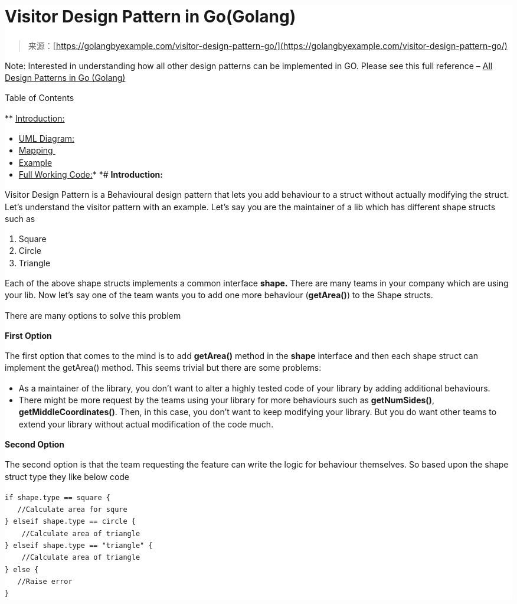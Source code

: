 

# Visitor Design Pattern in Go(Golang)

> 来源：[https://golangbyexample.com/visitor-design-pattern-go/](https://golangbyexample.com/visitor-design-pattern-go/)

Note: Interested in understanding how all other design patterns can be implemented in GO. Please see this full reference – [All Design Patterns in Go (Golang)](https://golangbyexample.com/all-design-patterns-golang/)

Table of Contents

 **   [Introduction:](#Introduction "Introduction:")
*   [UML Diagram:](#UML_Diagram "UML Diagram:")
*   [Mapping ](#Mapping "Mapping ")
*   [Example](#Example "Example")
*   [Full Working Code:](#Full_Working_Code "Full Working Code:")*  *# **Introduction:**

Visitor Design Pattern is a Behavioural design pattern that lets you add behaviour to a struct without actually modifying the struct.
Let’s understand the visitor pattern with an example. Let’s say you are the maintainer of a lib which has different shape structs such as

1.  Square
2.  Circle
3.  Triangle

Each of the above shape structs implements a common interface **shape.** There are many teams in your company which are using your lib. Now let’s say one of the team wants you to add one more behaviour (**getArea()**) to the Shape structs.

There are many options to solve this problem

**First Option**

The first option that comes to the mind is to add **getArea()** method in the **shape** interface and then each shape struct can implement the getArea() method. This seems trivial but there are some problems:

*   As a maintainer of the library, you don’t want to alter a highly tested code of your library by adding additional behaviours.
*   There might be more request by the teams using your library for more behaviours such as **getNumSides()**, **getMiddleCoordinates()**. Then, in this case, you don’t want to keep modifying your library. But you do want other teams to extend your library without actual modification of the code much.

**Second Option**

The second option is that the team requesting the feature can write the logic for behaviour themselves. So based upon the shape struct type they like below code

```
if shape.type == square {
   //Calculate area for squre
} elseif shape.type == circle {
    //Calculate area of triangle 
} elseif shape.type == "triangle" {
    //Calculate area of triangle
} else {
   //Raise error
} 
```
